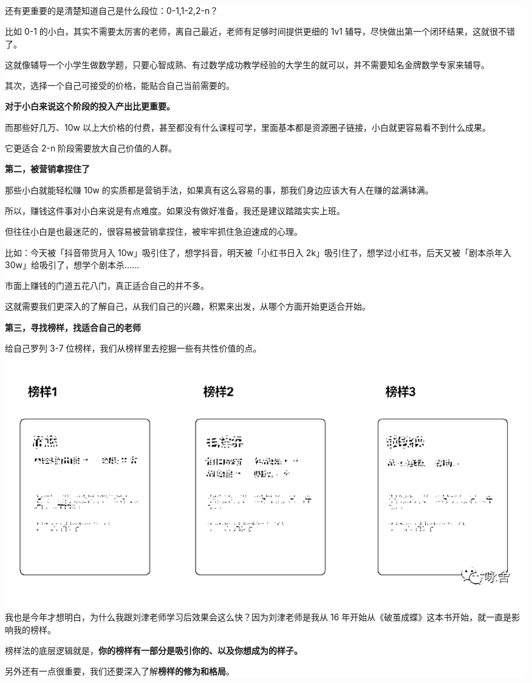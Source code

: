 还有更重要的是清楚知道自己是什么段位：0-1,1-2,2-n？

比如 0-1 的小白，其实不需要太厉害的老师，离自己最近，老师有足够时间提供更细的 1v1 辅导，尽快做出第一个闭环结果，这就很不错了。

这就像辅导一个小学生做数学题，只要心智成熟、有过数学成功教学经验的大学生的就可以，并不需要知名金牌数学专家来辅导。

其次，选择一个自己可接受的价格，能贴合自己当前需要的。

**对于小白来说这个阶段的投入产出比更重要。**

而那些好几万、10w 以上大价格的付费，甚至都没有什么课程可学，里面基本都是资源圈子链接，小白就更容易看不到什么成果。

它更适合 2-n 阶段需要放大自己价值的人群。

**第二，被营销拿捏住了**

那些小白就能轻松赚 10w 的实质都是营销手法，如果真有这么容易的事，那我们身边应该大有人在赚的盆满钵满。

所以，赚钱这件事对小白来说是有点难度。如果没有做好准备，我还是建议踏踏实实上班。

但往往小白是也最迷茫的，很容易被营销拿捏住，被牢牢抓住急迫速成的心理。

比如：今天被「抖音带货月入 10w」吸引住了，想学抖音，明天被「小红书日入 2k」吸引住了，想学过小红书，后天又被「剧本杀年入 30w」给吸引了，想学个剧本杀……

市面上赚钱的门道五花八门，真正适合自己的并不多。

这就需要我们更深入的了解自己，从我们自己的兴趣，积累来出发，从哪个方面开始更适合开始。

**第三，寻找榜样，找适合自己的老师**

给自己罗列 3-7 位榜样，我们从榜样里去挖掘一些有共性价值的点。

![](img/6328953c2b909695d5e90ec1dcbd3e57.png)

我也是今年才想明白，为什么我跟刘津老师学习后效果会这么快？因为刘津老师是我从 16 年开始从《破茧成蝶》这本书开始，就一直是影响我的榜样。

榜样法的底层逻辑就是，**你的榜样有一部分是吸引你的、以及你想成为的样子。**

另外还有一点很重要，我们还要深入了解**榜样的修为和格局**。
